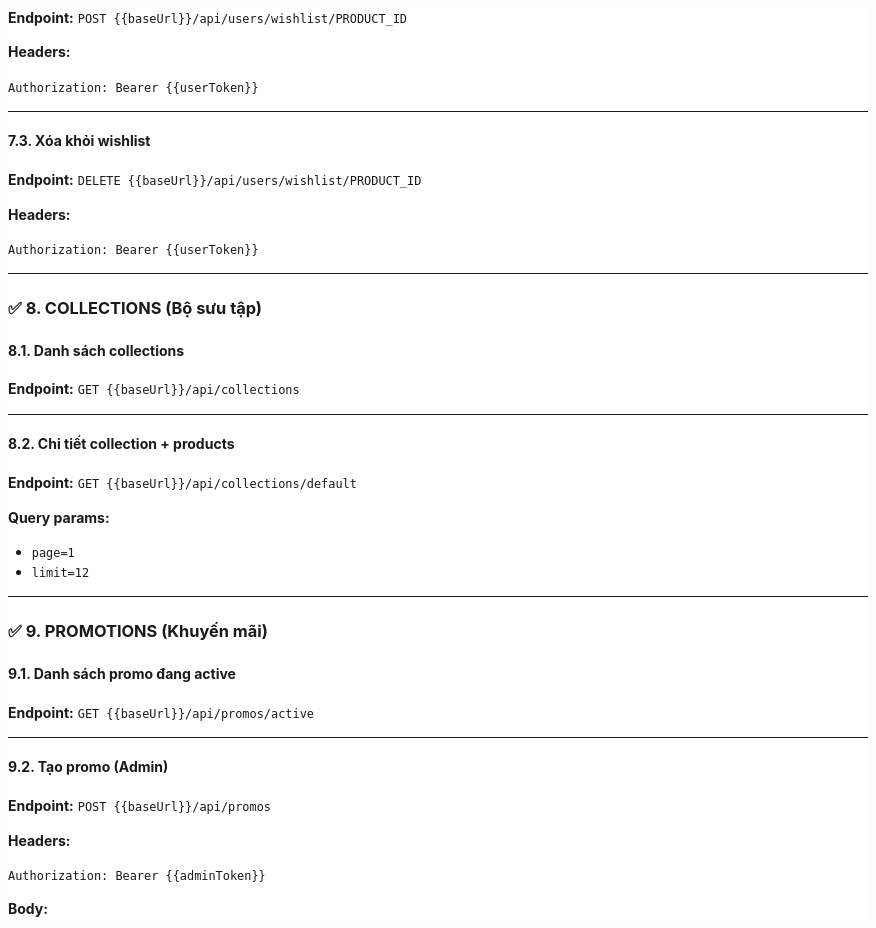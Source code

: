 **Endpoint:** `POST {{baseUrl}}/api/users/wishlist/PRODUCT_ID`

**Headers:**

```
Authorization: Bearer {{userToken}}
```

---

#### 7.3. Xóa khỏi wishlist

**Endpoint:** `DELETE {{baseUrl}}/api/users/wishlist/PRODUCT_ID`

**Headers:**

```
Authorization: Bearer {{userToken}}
```

---

### ✅ 8. COLLECTIONS (Bộ sưu tập)

#### 8.1. Danh sách collections

**Endpoint:** `GET {{baseUrl}}/api/collections`

---

#### 8.2. Chi tiết collection + products

**Endpoint:** `GET {{baseUrl}}/api/collections/default`

**Query params:**

- `page=1`
- `limit=12`

---

### ✅ 9. PROMOTIONS (Khuyến mãi)

#### 9.1. Danh sách promo đang active

**Endpoint:** `GET {{baseUrl}}/api/promos/active`

---

#### 9.2. Tạo promo (Admin)

**Endpoint:** `POST {{baseUrl}}/api/promos`

**Headers:**

```
Authorization: Bearer {{adminToken}}
```

**Body:**
